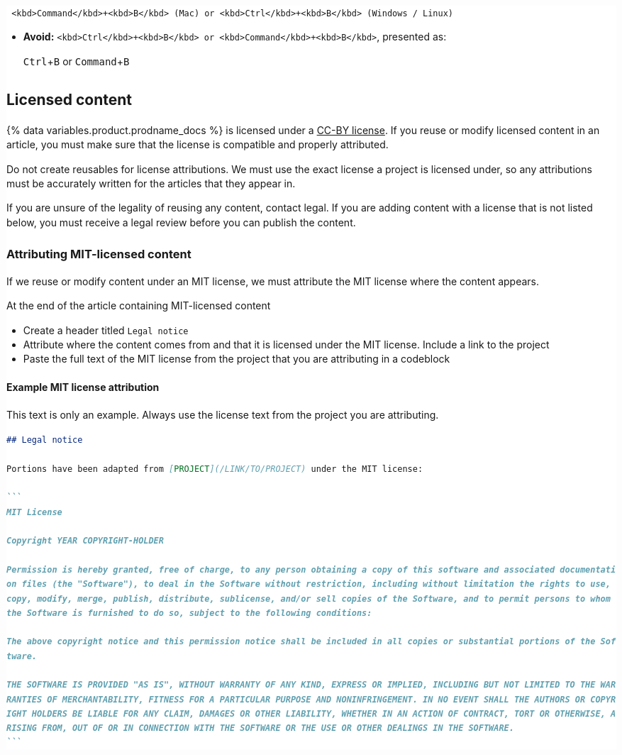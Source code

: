      <kbd>Command</kbd>+<kbd>B</kbd> (Mac) or <kbd>Ctrl</kbd>+<kbd>B</kbd> (Windows / Linux)
  - **Avoid:** `<kbd>Ctrl</kbd>+<kbd>B</kbd> or <kbd>Command</kbd>+<kbd>B</kbd>`, presented as:

    <kbd>Ctrl</kbd>+<kbd>B</kbd> or <kbd>Command</kbd>+<kbd>B</kbd>

## Licensed content

{% data variables.product.prodname_docs %} is licensed under a [CC-BY license](https://github.com/github/docs/blob/main/LICENSE). If you reuse or modify licensed content in an article, you must make sure that the license is compatible and properly attributed.

Do not create reusables for license attributions. We must use the exact license a project is licensed under, so any attributions must be accurately written for the articles that they appear in.

If you are unsure of the legality of reusing any content, contact legal. If you are adding content with a license that is not listed below, you must receive a legal review before you can publish the content.

### Attributing MIT-licensed content

If we reuse or modify content under an MIT license, we must attribute the MIT license where the content appears.

At the end of the article containing MIT-licensed content
- Create a header titled `Legal notice`
- Attribute where the content comes from and that it is licensed under the MIT license. Include a link to the project
- Paste the full text of the MIT license from the project that you are attributing in a codeblock

#### Example MIT license attribution

This text is only an example. Always use the license text from the project you are attributing.

`````markdown
## Legal notice

Portions have been adapted from [PROJECT](/LINK/TO/PROJECT) under the MIT license:

```
MIT License

Copyright YEAR COPYRIGHT-HOLDER

Permission is hereby granted, free of charge, to any person obtaining a copy of this software and associated documentation files (the "Software"), to deal in the Software without restriction, including without limitation the rights to use, copy, modify, merge, publish, distribute, sublicense, and/or sell copies of the Software, and to permit persons to whom the Software is furnished to do so, subject to the following conditions:

The above copyright notice and this permission notice shall be included in all copies or substantial portions of the Software.

THE SOFTWARE IS PROVIDED "AS IS", WITHOUT WARRANTY OF ANY KIND, EXPRESS OR IMPLIED, INCLUDING BUT NOT LIMITED TO THE WARRANTIES OF MERCHANTABILITY, FITNESS FOR A PARTICULAR PURPOSE AND NONINFRINGEMENT. IN NO EVENT SHALL THE AUTHORS OR COPYRIGHT HOLDERS BE LIABLE FOR ANY CLAIM, DAMAGES OR OTHER LIABILITY, WHETHER IN AN ACTION OF CONTRACT, TORT OR OTHERWISE, ARISING FROM, OUT OF OR IN CONNECTION WITH THE SOFTWARE OR THE USE OR OTHER DEALINGS IN THE SOFTWARE.
```

`````

